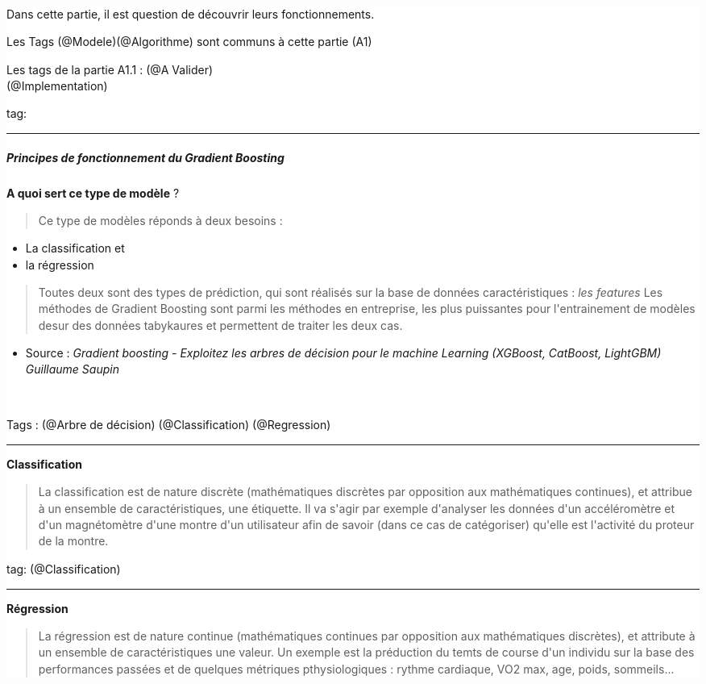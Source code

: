 Dans cette partie, il est question de découvrir leurs fonctionnements.

Les Tags (@Modele)(@Algorithme) sont communs à cette partie (A1)

Les tags  de la partie A1.1 : (@A Valider)   
(@Implementation) 



tag: 

 --- 

##### Principes de fonctionnement du Gradient Boosting 



 __A quoi sert ce type de modèle__ ?
 
> Ce type de modèles réponds à deux besoins :
 * La classification et
 * la régression 
> Toutes deux sont des types de prédiction, qui sont réalisés sur la base de données caractéristiques : _les features_
> Les méthodes de Gradient Boosting sont parmi les méthodes en entreprise, les plus puissantes pour l'entrainement de modèles desur des données tabykaures et permettent de traiter les deux cas. 



* Source : _Gradient boosting - Exploitez les arbres de décision pour le machine Learning (XGBoost, CatBoost, LightGBM) Guillaume Saupin_

<br> 

Tags : (@Arbre de décision) (@Classification) (@Regression)





 --- 



 __Classification__

> La classification est de nature discrète (mathématiques discrètes par opposition aux mathématiques continues), et attribue à un ensemble de caractéristiques, une étiquette. Il va s'agir par exemple d'analyser les données d'un accéléromètre et d'un magnétomètre d'une montre d'un utilisateur afin de savoir (dans ce cas de catégoriser) qu'elle est l'activité du proteur de la montre.




tag: (@Classification) 
 
 --- 

 __Régression__ 

> La régression est de nature continue 
(mathématiques continues par opposition aux mathématiques discrètes), et attribute à un ensemble de caractéristiques une valeur. Un exemple est la préduction du temts de course d'un individu sur la base des performances passées et de quelques métriques pthysiologiques : rythme cardiaque, VO2 max, age, poids, sommeils...
